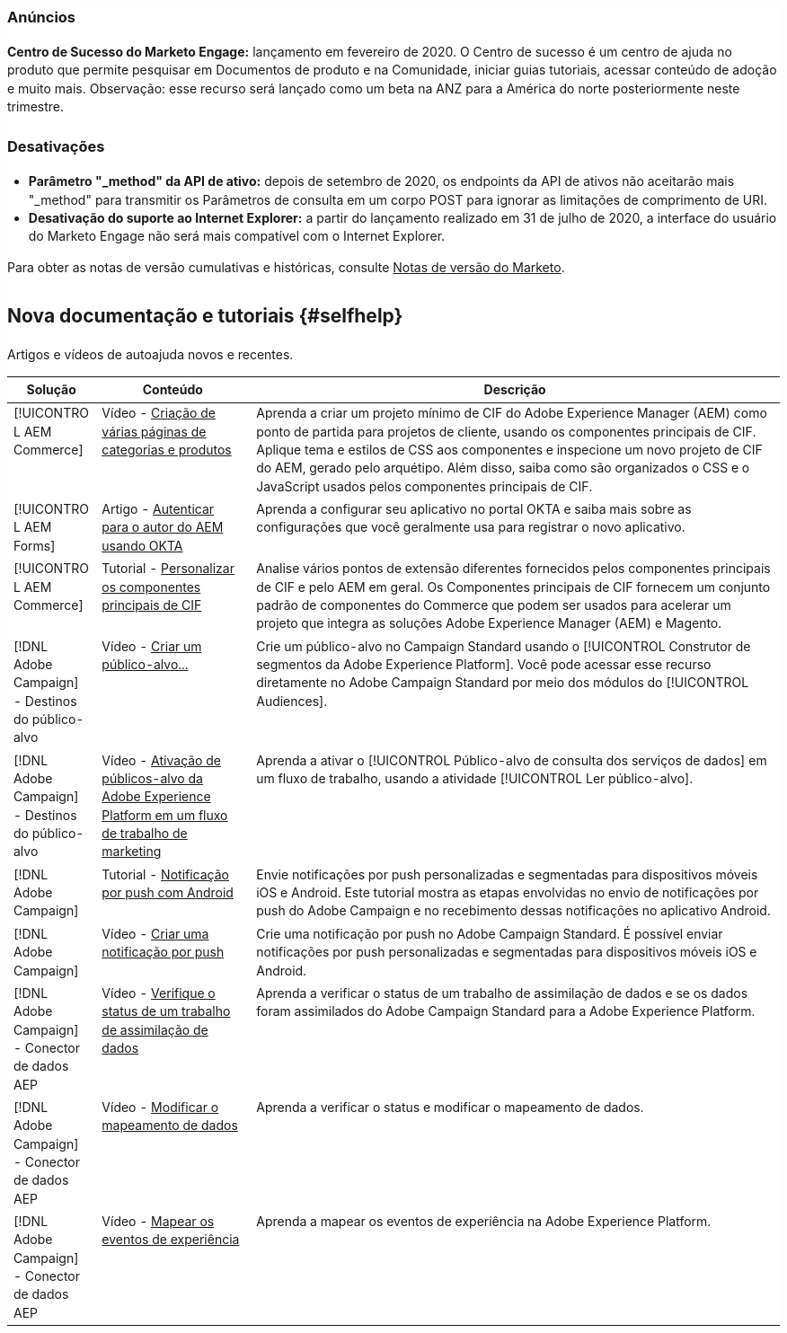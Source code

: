 ### Anúncios

**Centro de Sucesso do Marketo Engage:** lançamento em fevereiro de 2020. O Centro de sucesso é um centro de ajuda no produto que permite pesquisar em Documentos de produto e na Comunidade, iniciar guias tutoriais, acessar conteúdo de adoção e muito mais. Observação: esse recurso será lançado como um beta na ANZ para a América do norte posteriormente neste trimestre.

### Desativações

* **Parâmetro &quot;_method&quot; da API de ativo:** depois de setembro de 2020, os endpoints da API de ativos não aceitarão mais &quot;_method&quot; para transmitir os Parâmetros de consulta em um corpo POST para ignorar as limitações de comprimento de URI.
* **Desativação do suporte ao Internet Explorer:** a partir do lançamento realizado em 31 de julho de 2020, a interface do usuário do Marketo Engage não será mais compatível com o Internet Explorer.

Para obter as notas de versão cumulativas e históricas, consulte [Notas de versão do Marketo](https://docs.marketo.com/x/CgA6Ag).

## Nova documentação e tutoriais {#selfhelp}

Artigos e vídeos de autoajuda novos e recentes. 

| Solução | Conteúdo | Descrição |
|----------| -----------| ---------- |  
| [!UICONTROL AEM Commerce] | Vídeo - [Criação de várias páginas de categorias e produtos](https://www.adobe.io/apis/experiencecloud/commerce-integration-framework/tutorials.html#!AdobeDocs/commerce-cif-documentation/master/tutorials/04-style-cif-component.md) | Aprenda a criar um projeto mínimo de CIF do Adobe Experience Manager (AEM) como ponto de partida para projetos de cliente, usando os componentes principais de CIF. Aplique tema e estilos de CSS aos componentes e inspecione um novo projeto de CIF do AEM, gerado pelo arquétipo. Além disso, saiba como são organizados o CSS e o JavaScript usados pelos componentes principais de CIF. |
| [!UICONTROL AEM Forms] | Artigo - [Autenticar para o autor do AEM usando OKTA](https://docs.adobe.com/content/help/en/experience-manager-learn/forms/single-sign-on-with-okta.html) | Aprenda a configurar seu aplicativo no portal OKTA e saiba mais sobre as configurações que você geralmente usa para registrar o novo aplicativo. |
| [!UICONTROL AEM Commerce] | Tutorial - [Personalizar os componentes principais de CIF](https://www.adobe.io/apis/experiencecloud/commerce-integration-framework/tutorials.html#!AdobeDocs/commerce-cif-documentation/master/tutorials/05-customize-cif-components.md) | Analise vários pontos de extensão diferentes fornecidos pelos componentes principais de CIF e pelo AEM em geral. Os Componentes principais de CIF fornecem um conjunto padrão de componentes do Commerce que podem ser usados para acelerar um projeto que integra as soluções Adobe Experience Manager (AEM) e Magento. |
| [!DNL Adobe Campaign] - Destinos do público-alvo | Vídeo - [Criar um público-alvo...](https://docs.adobe.com/content/help/en/campaign-learn/campaign-standard-tutorials/profiles-and-audiences/audience-destinations/creating-audiences-using-segment-builder.html) | Crie um público-alvo no Campaign Standard usando o [!UICONTROL Construtor de segmentos da Adobe Experience Platform]. Você pode acessar esse recurso diretamente no Adobe Campaign Standard por meio dos módulos do [!UICONTROL Audiences]. |
| [!DNL Adobe Campaign] - Destinos do público-alvo | Vídeo - [Ativação de públicos-alvo da Adobe Experience Platform em um fluxo de trabalho de marketing](https://docs.adobe.com/content/help/en/campaign-learn/campaign-standard-tutorials/profiles-and-audiences/audience-destinations/activating-aep-audiences.html) | Aprenda a ativar o [!UICONTROL Público-alvo de consulta dos serviços de dados] em um fluxo de trabalho, usando a atividade [!UICONTROL Ler público-alvo]. |
| [!DNL Adobe Campaign] | Tutorial - [Notificação por push com Android](https://docs.adobe.com/content/help/en/campaign-learn/campaign-standard-tutorials/communication-channels/mobile/push/getting-started-push-notifications/getting-started-with-push-notifications-android.html) | Envie notificações por push personalizadas e segmentadas para dispositivos móveis iOS e Android. Este tutorial mostra as etapas envolvidas no envio de notificações por push do Adobe Campaign e no recebimento dessas notificações no aplicativo Android. |
| [!DNL Adobe Campaign] | Vídeo - [Criar uma notificação por push](https://docs.adobe.com/content/help/en/campaign-learn/campaign-standard-tutorials/communication-channels/mobile/push/creating-a-push-notification.html) | Crie uma notificação por push no Adobe Campaign Standard. É possível enviar notificações por push personalizadas e segmentadas para dispositivos móveis iOS e Android. |
| [!DNL Adobe Campaign] - Conector de dados AEP | Vídeo - [Verifique o status de um trabalho de assimilação de dados](https://docs.adobe.com/content/help/en/campaign-learn/campaign-standard-tutorials/administrating/adobe-experience-platform-data-connector/checking-status-of-data-ingestion-jobs.html) | Aprenda a verificar o status de um trabalho de assimilação de dados e se os dados foram assimilados do Adobe Campaign Standard para a Adobe Experience Platform. |
| [!DNL Adobe Campaign] - Conector de dados AEP | Vídeo - [Modificar o mapeamento de dados](https://docs.adobe.com/content/help/en/campaign-learn/campaign-standard-tutorials/administrating/adobe-experience-platform-data-connector/modifying-data-mapping.html) | Aprenda a verificar o status e modificar o mapeamento de dados. |
| [!DNL Adobe Campaign] - Conector de dados AEP | Vídeo - [Mapear os eventos de experiência](https://docs.adobe.com/content/help/en/campaign-learn/campaign-standard-tutorials/administrating/adobe-experience-platform-data-connector/mapping-experience-events.html) | Aprenda a mapear os eventos de experiência na Adobe Experience Platform. |